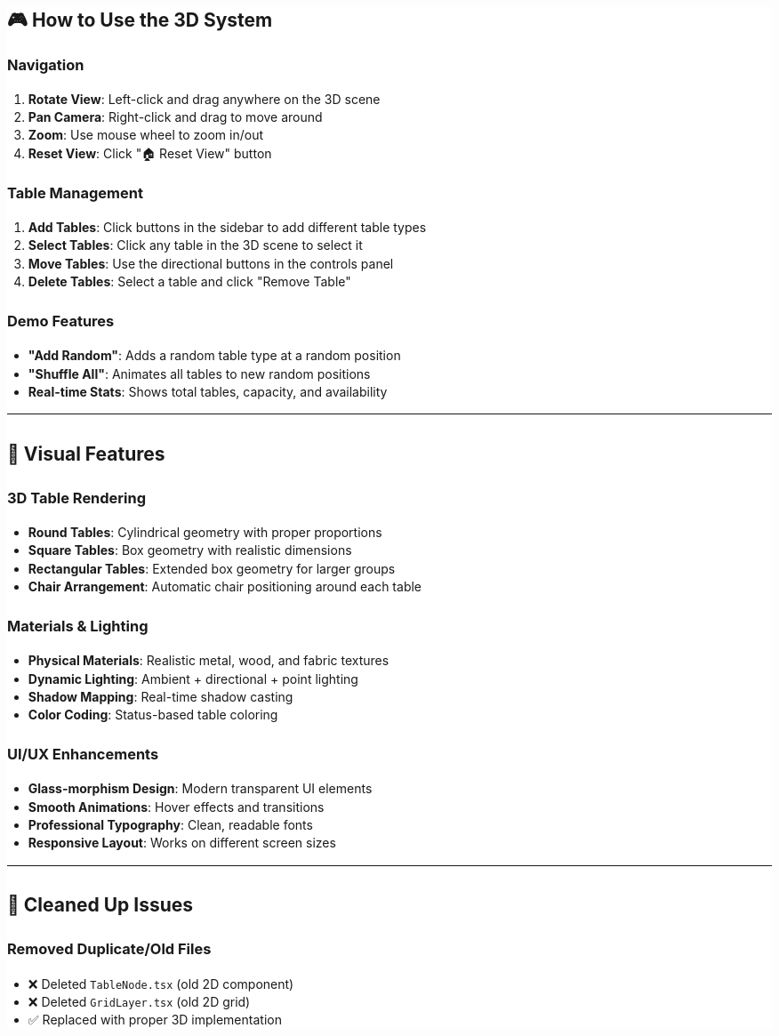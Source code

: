 
## 🎮 **How to Use the 3D System**

### **Navigation**
1. **Rotate View**: Left-click and drag anywhere on the 3D scene
2. **Pan Camera**: Right-click and drag to move around
3. **Zoom**: Use mouse wheel to zoom in/out
4. **Reset View**: Click "🏠 Reset View" button

### **Table Management**
1. **Add Tables**: Click buttons in the sidebar to add different table types
2. **Select Tables**: Click any table in the 3D scene to select it
3. **Move Tables**: Use the directional buttons in the controls panel
4. **Delete Tables**: Select a table and click "Remove Table"

### **Demo Features**
- **"Add Random"**: Adds a random table type at a random position
- **"Shuffle All"**: Animates all tables to new random positions
- **Real-time Stats**: Shows total tables, capacity, and availability

---

## 🎨 **Visual Features**

### **3D Table Rendering**
- **Round Tables**: Cylindrical geometry with proper proportions
- **Square Tables**: Box geometry with realistic dimensions
- **Rectangular Tables**: Extended box geometry for larger groups
- **Chair Arrangement**: Automatic chair positioning around each table

### **Materials & Lighting**
- **Physical Materials**: Realistic metal, wood, and fabric textures
- **Dynamic Lighting**: Ambient + directional + point lighting
- **Shadow Mapping**: Real-time shadow casting
- **Color Coding**: Status-based table coloring

### **UI/UX Enhancements**
- **Glass-morphism Design**: Modern transparent UI elements
- **Smooth Animations**: Hover effects and transitions
- **Professional Typography**: Clean, readable fonts
- **Responsive Layout**: Works on different screen sizes

---

## 🚧 **Cleaned Up Issues**

### **Removed Duplicate/Old Files**
- ❌ Deleted `TableNode.tsx` (old 2D component)
- ❌ Deleted `GridLayer.tsx` (old 2D grid)
- ✅ Replaced with proper 3D implementation
